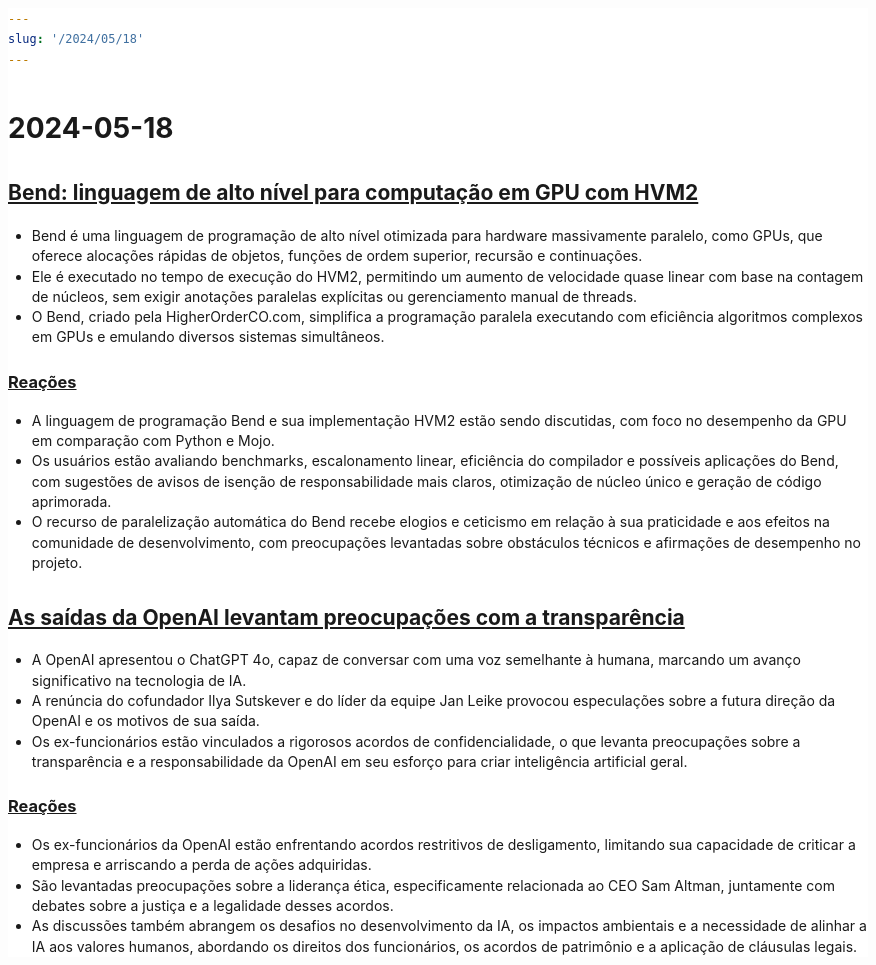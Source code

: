```yaml
---
slug: '/2024/05/18'
---
```


# 2024-05-18

## [Bend: linguagem de alto nível para computação em GPU com HVM2](https://github.com/HigherOrderCO/Bend)

- Bend é uma linguagem de programação de alto nível otimizada para hardware massivamente paralelo, como GPUs, que oferece alocações rápidas de objetos, funções de ordem superior, recursão e continuações.
- Ele é executado no tempo de execução do HVM2, permitindo um aumento de velocidade quase linear com base na contagem de núcleos, sem exigir anotações paralelas explícitas ou gerenciamento manual de threads.
- O Bend, criado pela HigherOrderCO.com, simplifica a programação paralela executando com eficiência algoritmos complexos em GPUs e emulando diversos sistemas simultâneos.

### [Reações](https://news.ycombinator.com/item?id=40390287)

- A linguagem de programação Bend e sua implementação HVM2 estão sendo discutidas, com foco no desempenho da GPU em comparação com Python e Mojo.
- Os usuários estão avaliando benchmarks, escalonamento linear, eficiência do compilador e possíveis aplicações do Bend, com sugestões de avisos de isenção de responsabilidade mais claros, otimização de núcleo único e geração de código aprimorada.
- O recurso de paralelização automática do Bend recebe elogios e ceticismo em relação à sua praticidade e aos efeitos na comunidade de desenvolvimento, com preocupações levantadas sobre obstáculos técnicos e afirmações de desempenho no projeto.

## [As saídas da OpenAI levantam preocupações com a transparência](https://www.vox.com/future-perfect/2024/5/17/24158478/openai-departures-sam-altman-employees-chatgpt-release)

- A OpenAI apresentou o ChatGPT 4o, capaz de conversar com uma voz semelhante à humana, marcando um avanço significativo na tecnologia de IA.
- A renúncia do cofundador Ilya Sutskever e do líder da equipe Jan Leike provocou especulações sobre a futura direção da OpenAI e os motivos de sua saída.
- Os ex-funcionários estão vinculados a rigorosos acordos de confidencialidade, o que levanta preocupações sobre a transparência e a responsabilidade da OpenAI em seu esforço para criar inteligência artificial geral.

### [Reações](https://news.ycombinator.com/item?id=40393121)

- Os ex-funcionários da OpenAI estão enfrentando acordos restritivos de desligamento, limitando sua capacidade de criticar a empresa e arriscando a perda de ações adquiridas.
- São levantadas preocupações sobre a liderança ética, especificamente relacionada ao CEO Sam Altman, juntamente com debates sobre a justiça e a legalidade desses acordos.
- As discussões também abrangem os desafios no desenvolvimento da IA, os impactos ambientais e a necessidade de alinhar a IA aos valores humanos, abordando os direitos dos funcionários, os acordos de patrimônio e a aplicação de cláusulas legais.
